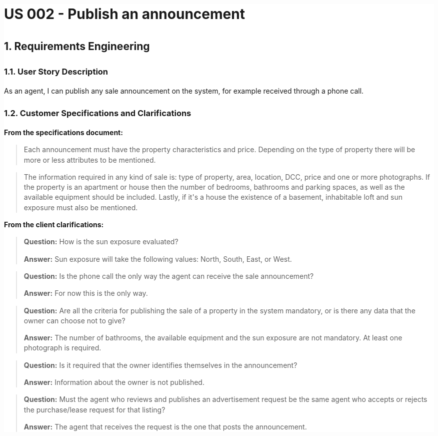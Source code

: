 # US 002 - Publish an announcement

## 1. Requirements Engineering

### 1.1. User Story Description

As an agent, I can publish any sale announcement on the system, for example received through a phone call.

### 1.2. Customer Specifications and Clarifications

**From the specifications document:**

> Each announcement must have the property characteristics and price. Depending on the type of property there will be
> more or less attributes to be mentioned.


> The information required in any kind of sale is: type of property, area, location, DCC, price and one or more
> photographs. If the property is an apartment or house then the number of bedrooms, bathrooms and parking spaces, as
> well
> as the available equipment should be included. Lastly, if it's a house the existence of a basement, inhabitable loft
> and
> sun exposure must also be mentioned.



**From the client clarifications:**

> **Question:** How is the sun exposure evaluated?
>
> **Answer:** Sun exposure will take the following values: North, South, East, or West.

> **Question:** Is the phone call the only way the agent can receive the sale announcement?
>
> **Answer:** For now this is the only way.

> **Question:** Are all the criteria for publishing the sale of a property in the system mandatory, or is there any data
> that the owner can choose not to give?
>
> **Answer:** The number of bathrooms, the available equipment and the sun exposure are not mandatory. At least one
> photograph is required.

> **Question:** Is it required that the owner identifies themselves in the announcement?
>
> **Answer:** Information about the owner is not published.

> **Question:** Must the agent who reviews and publishes an advertisement request be the same agent who accepts or
> rejects the purchase/lease request for that listing?
>
> **Answer:** The agent that receives the request is the one that posts the announcement.
